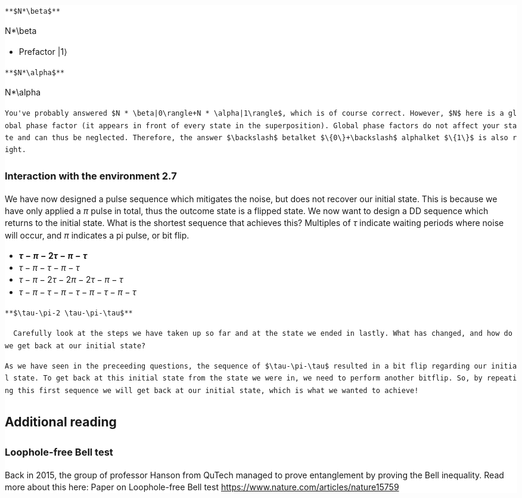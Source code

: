 ```{admonition} Correct answer
**$N*\beta$**
```

N\*\beta

- Prefactor $|1\rangle$

```{admonition} Correct answer
**$N*\alpha$**
```

N\*\alpha

```{admonition} Explanation
You've probably answered $N * \beta|0\rangle+N * \alpha|1\rangle$, which is of course correct. However, $N$ here is a global phase factor (it appears in front of every state in the superposition). Global phase factors do not affect your state and can thus be neglected. Therefore, the answer $\backslash$ betalket $\{0\}+\backslash$ alphalket $\{1\}$ is also right.
```

### Interaction with the environment 2.7

We have now designed a pulse sequence which mitigates the noise, but does not recover our initial state. This is because we have only applied a $\pi$ pulse in total, thus the outcome state is a flipped state. We now want to design a DD sequence which returns to the initial state.
What is the shortest sequence that achieves this?
Multiples of $\tau$ indicate waiting periods where noise will occur, and $\pi$ indicates a pi pulse, or bit flip.

- **$\tau-\pi-2 \tau-\pi-\tau$**
- $\tau-\pi-\tau-\pi-\tau$
- $\tau-\pi-2 \tau-2 \pi-2 \tau-\pi-\tau$
- $\tau-\pi-\tau-\pi-\tau-\pi-\tau-\pi-\tau$

```{admonition} Correct answer
**$\tau-\pi-2 \tau-\pi-\tau$**
```

```{admonition} Hint (1 of 1):
  Carefully look at the steps we have taken up so far and at the state we ended in lastly. What has changed, and how do we get back at our initial state?
```

```{admonition} Explanation
As we have seen in the preceeding questions, the sequence of $\tau-\pi-\tau$ resulted in a bit flip regarding our initial state. To get back at this initial state from the state we were in, we need to perform another bitflip. So, by repeating this first sequence we will get back at our initial state, which is what we wanted to achieve!
```

## Additional reading

### Loophole-free Bell test

Back in 2015, the group of professor Hanson from QuTech managed to prove entanglement by proving the Bell inequality. Read more about this here: Paper on Loophole-free Bell test https://www.nature.com/articles/nature15759
